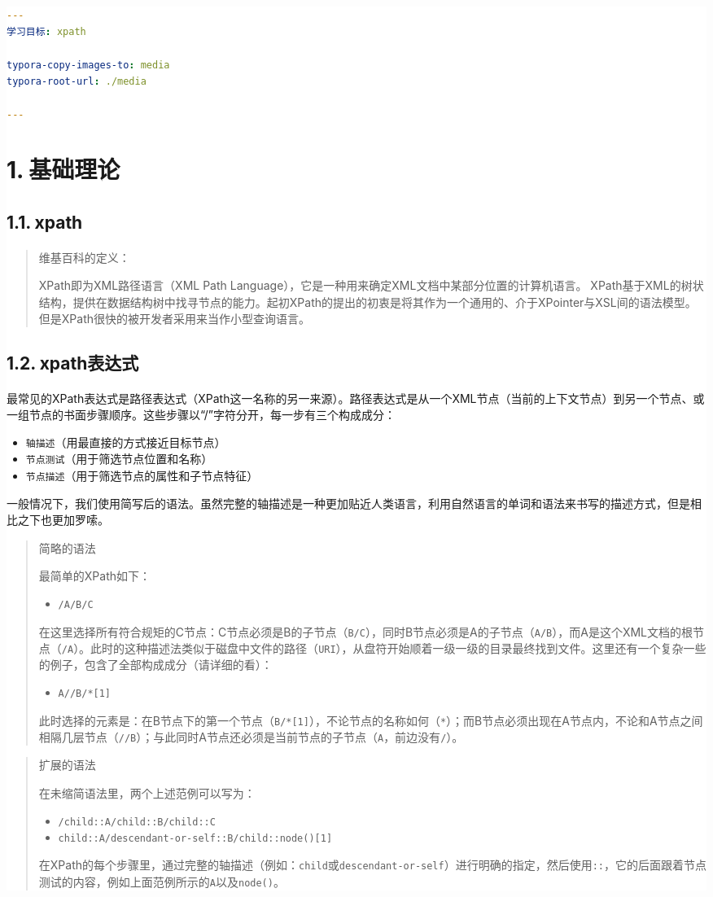 ```yaml
---
学习目标: xpath

typora-copy-images-to: media
typora-root-url: ./media

---
```


# 1. 基础理论

## 1.1. xpath

>  维基百科的定义：
>
> XPath即为XML路径语言（XML Path Language），它是一种用来确定XML文档中某部分位置的计算机语言。
> XPath基于XML的树状结构，提供在数据结构树中找寻节点的能力。起初XPath的提出的初衷是将其作为一个通用的、介于XPointer与XSL间的语法模型。但是XPath很快的被开发者采用来当作小型查询语言。



## 1.2. xpath表达式

最常见的XPath表达式是路径表达式（XPath这一名称的另一来源）。路径表达式是从一个XML节点（当前的上下文节点）到另一个节点、或一组节点的书面步骤顺序。这些步骤以“/”字符分开，每一步有三个构成成分：

- `轴描述`（用最直接的方式接近目标节点）
- `节点测试`（用于筛选节点位置和名称）
- `节点描述`（用于筛选节点的属性和子节点特征）

一般情况下，我们使用简写后的语法。虽然完整的轴描述是一种更加贴近人类语言，利用自然语言的单词和语法来书写的描述方式，但是相比之下也更加罗嗦。

> 简略的语法
>
> 最简单的XPath如下：
>
> - `/A/B/C`
>
> 在这里选择所有符合规矩的C节点：C节点必须是B的子节点（`B/C`），同时B节点必须是A的子节点（`A/B`），而A是这个XML文档的根节点（`/A`）。此时的这种描述法类似于磁盘中文件的路径（`URI`），从盘符开始顺着一级一级的目录最终找到文件。这里还有一个复杂一些的例子，包含了全部构成成分（请详细的看）：
>
> - `A//B/*[1]`
>
> 此时选择的元素是：在B节点下的第一个节点（`B/*[1]`），不论节点的名称如何（`*`）；而B节点必须出现在A节点内，不论和A节点之间相隔几层节点（`//B`）；与此同时A节点还必须是当前节点的子节点（`A`，前边没有`/`）。

> 扩展的语法
>
> 在未缩简语法里，两个上述范例可以写为：
>
> - `/child::A/child::B/child::C`
> - `child::A/descendant-or-self::B/child::node()[1]`
>
> 在XPath的每个步骤里，通过完整的轴描述（例如：`child`或`descendant-or-self`）进行明确的指定，然后使用`::`，它的后面跟着节点测试的内容，例如上面范例所示的`A`以及`node()`。
